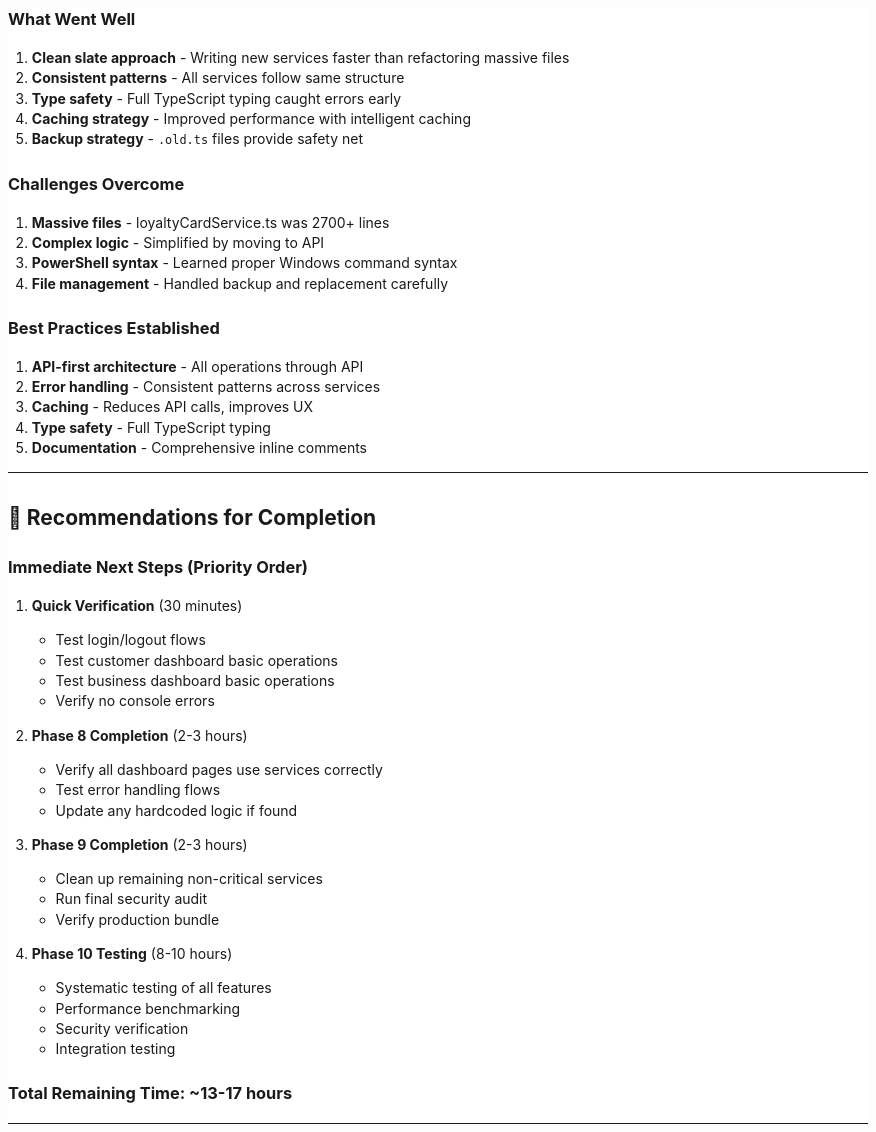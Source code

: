 ### What Went Well
1. **Clean slate approach** - Writing new services faster than refactoring massive files
2. **Consistent patterns** - All services follow same structure
3. **Type safety** - Full TypeScript typing caught errors early
4. **Caching strategy** - Improved performance with intelligent caching
5. **Backup strategy** - `.old.ts` files provide safety net

### Challenges Overcome
1. **Massive files** - loyaltyCardService.ts was 2700+ lines
2. **Complex logic** - Simplified by moving to API
3. **PowerShell syntax** - Learned proper Windows command syntax
4. **File management** - Handled backup and replacement carefully

### Best Practices Established
1. **API-first architecture** - All operations through API
2. **Error handling** - Consistent patterns across services
3. **Caching** - Reduces API calls, improves UX
4. **Type safety** - Full TypeScript typing
5. **Documentation** - Comprehensive inline comments

---

## 🚀 Recommendations for Completion

### Immediate Next Steps (Priority Order)

1. **Quick Verification** (30 minutes)
   - Test login/logout flows
   - Test customer dashboard basic operations
   - Test business dashboard basic operations
   - Verify no console errors

2. **Phase 8 Completion** (2-3 hours)
   - Verify all dashboard pages use services correctly
   - Test error handling flows
   - Update any hardcoded logic if found

3. **Phase 9 Completion** (2-3 hours)
   - Clean up remaining non-critical services
   - Run final security audit
   - Verify production bundle

4. **Phase 10 Testing** (8-10 hours)
   - Systematic testing of all features
   - Performance benchmarking
   - Security verification
   - Integration testing

### Total Remaining Time: ~13-17 hours

---
